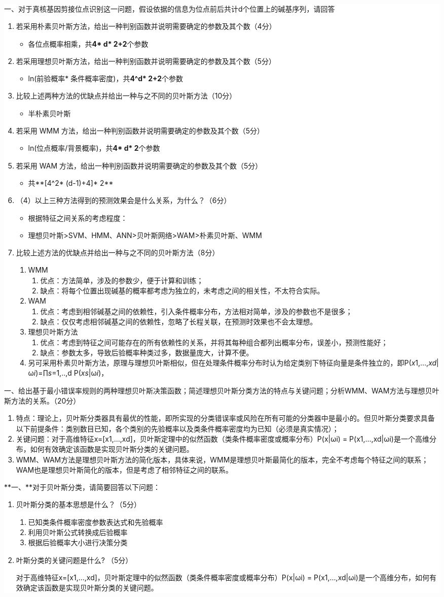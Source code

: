一、对于真核基因剪接位点识别这一问题，假设依据的信息为位点前后共计d个位置上的碱基序列，请回答

1. 若采用朴素贝叶斯方法，给出一种判别函数并说明需要确定的参数及其个数（4分）

   - 各位点概率相乘，共**4* d* 2+2**个参数

2. 若采用理想贝叶斯方法，给出一种判别函数并说明需要确定的参数及其个数（5分）

   - ln(前验概率* 条件概率密度)，共**4^d* 2+2**个参数

3. 比较上述两种方法的优缺点并给出一种与之不同的贝叶斯方法（10分）

   - 半朴素贝叶斯

4. 若采用 WMM 方法，给出一种判别函数并说明需要确定的参数及其个数（5分）

   - ln(位点概率/背景概率)，共**4* d* 2**个参数

5. 若采用 WAM 方法，给出一种判别函数并说明需要确定的参数及其个数（5分）

   - 共**[4^2* (d-1)+4]* 2**

6. （4）以上三种方法得到的预测效果会是什么关系，为什么？（6分）

   - 根据特征之间关系的考虑程度：

   - 理想贝叶斯>SVM、HMM、ANN>贝叶斯网络>WAM>朴素贝叶斯、WMM

7. 比较上述方法的优缺点并给出一种与之不同的贝叶斯方法（8分）

   1. WMM
      1. 优点：方法简单，涉及的参数少，便于计算和训练；
      2. 缺点：将每个位置出现碱基的概率都考虑为独立的，未考虑之间的相关性，不太符合实际。
   2. WAM
      1. 优点：考虑到相邻碱基之间的依赖性，引入条件概率分布，方法相对简单，涉及的参数也不是很多；
      2. 缺点：仅仅考虑相邻碱基之间的依赖性，忽略了长程关联，在预测时效果也不会太理想。
   3. 理想贝叶斯方法
      1. 优点：考虑到特征之间可能存在的所有依赖性的关系，并将其每种组合都列出概率分布，误差小，预测性能好；
      2. 缺点：参数太多，导致后验概率种类过多，数据量庞大，计算不便。
   4. 另可采用朴素贝叶斯方法，原理与理想贝叶斯相似，但在处理条件概率分布时认为给定类别下特征向量是条件独立的，即P(*x*1,…,*xd*|ω*i*)=∏*s*=1,..,d P(*xs*|ω*i*)，

一、给出基于最小错误率规则的两种理想贝叶斯决策函数；简述理想贝叶斯分类方法的特点与关键问题；分析WMM、WAM方法与理想贝叶斯方法的关系。（20分）

1. 特点：理论上，贝叶斯分类器具有最优的性能，即所实现的分类错误率或风险在所有可能的分类器中是最小的。但贝叶斯分类要求具备以下前提条件：类别数目已知，各个类别的先验概率以及类条件概率密度均为已知（必须是真实情况）；
2. 关键问题：对于高维特征x=[x1,…,xd]，贝叶斯定理中的似然函数（类条件概率密度或概率分布）P(x|ωi) = P(x1,…,xd|ωi)是一个高维分布，如何有效确定该函数是实现贝叶斯分类的关键问题。
3. WMM、WAM方法是理想贝叶斯方法的简化版本，具体来说，WMM是理想贝叶斯最简化的版本，完全不考虑每个特征之间的联系；WAM也是理想贝叶斯简化的版本，但是考虑了相邻特征之间的联系。

**一、**对于贝叶斯分类，请简要回答以下问题：

1. 贝叶斯分类的基本思想是什么？（5分）

   1. 已知类条件概率密度参数表达式和先验概率
   2. 利用贝叶斯公式转换成后验概率
   3. 根据后验概率大小进行决策分类

2. 叶斯分类的关键问题是什么? （5分）

   对于高维特征x=[x1,…,xd]，贝叶斯定理中的似然函数（类条件概率密度或概率分布）P(x|ωi) = P(x1,…,xd|ωi)是一个高维分布，如何有效确定该函数是实现贝叶斯分类的关键问题。
